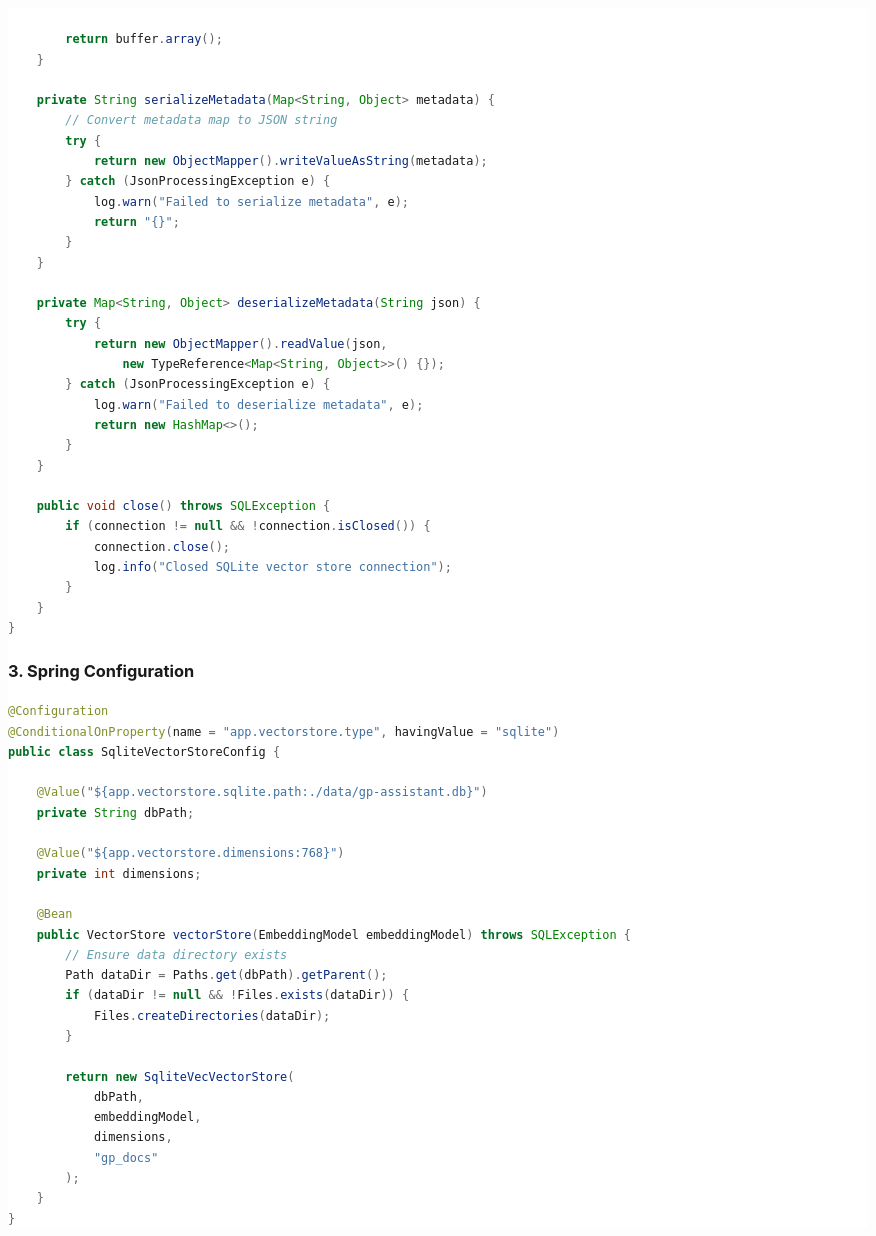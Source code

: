 ```java

        return buffer.array();
    }

    private String serializeMetadata(Map<String, Object> metadata) {
        // Convert metadata map to JSON string
        try {
            return new ObjectMapper().writeValueAsString(metadata);
        } catch (JsonProcessingException e) {
            log.warn("Failed to serialize metadata", e);
            return "{}";
        }
    }

    private Map<String, Object> deserializeMetadata(String json) {
        try {
            return new ObjectMapper().readValue(json,
                new TypeReference<Map<String, Object>>() {});
        } catch (JsonProcessingException e) {
            log.warn("Failed to deserialize metadata", e);
            return new HashMap<>();
        }
    }

    public void close() throws SQLException {
        if (connection != null && !connection.isClosed()) {
            connection.close();
            log.info("Closed SQLite vector store connection");
        }
    }
}
```

### 3. Spring Configuration

```java
@Configuration
@ConditionalOnProperty(name = "app.vectorstore.type", havingValue = "sqlite")
public class SqliteVectorStoreConfig {

    @Value("${app.vectorstore.sqlite.path:./data/gp-assistant.db}")
    private String dbPath;

    @Value("${app.vectorstore.dimensions:768}")
    private int dimensions;

    @Bean
    public VectorStore vectorStore(EmbeddingModel embeddingModel) throws SQLException {
        // Ensure data directory exists
        Path dataDir = Paths.get(dbPath).getParent();
        if (dataDir != null && !Files.exists(dataDir)) {
            Files.createDirectories(dataDir);
        }

        return new SqliteVecVectorStore(
            dbPath,
            embeddingModel,
            dimensions,
            "gp_docs"
        );
    }
}
```
